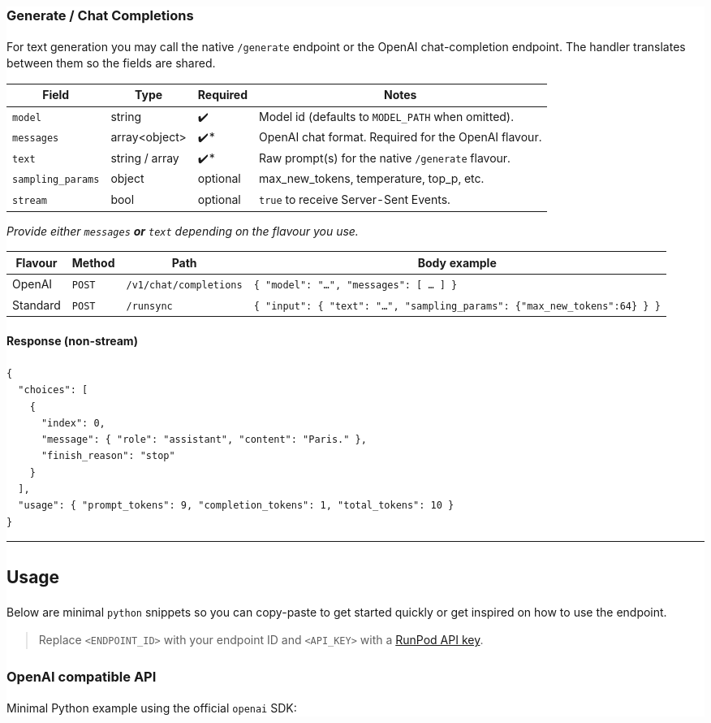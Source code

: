 
### Generate / Chat Completions

For text generation you may call the native `/generate` endpoint or the OpenAI chat-completion
endpoint. The handler translates between them so the fields are shared.

| Field             | Type                | Required | Notes                                                |
| ----------------- | ------------------- | -------- | ---------------------------------------------------- |
| `model`           | string              | ✔️       | Model id (defaults to `MODEL_PATH` when omitted).    |
| `messages`        | array&lt;object&gt; | ✔️\*     | OpenAI chat format. Required for the OpenAI flavour. |
| `text`            | string / array      | ✔️\*     | Raw prompt(s) for the native `/generate` flavour.    |
| `sampling_params` | object              | optional | max_new_tokens, temperature, top_p, etc.             |
| `stream`          | bool                | optional | `true` to receive Server-Sent Events.                |

_Provide either `messages` **or** `text` depending on the flavour you use._

| Flavour  | Method | Path                   | Body example                                                             |
| -------- | ------ | ---------------------- | ------------------------------------------------------------------------ |
| OpenAI   | `POST` | `/v1/chat/completions` | `{ "model": "…", "messages": [ … ] }`                                    |
| Standard | `POST` | `/runsync`             | `{ "input": { "text": "…", "sampling_params": {"max_new_tokens":64} } }` |

#### Response (non-stream)

```jsonc
{
  "choices": [
    {
      "index": 0,
      "message": { "role": "assistant", "content": "Paris." },
      "finish_reason": "stop"
    }
  ],
  "usage": { "prompt_tokens": 9, "completion_tokens": 1, "total_tokens": 10 }
}
```

---

## Usage

Below are minimal `python` snippets so you can copy-paste to get started quickly or get inspired on how to use the endpoint.

> Replace `<ENDPOINT_ID>` with your endpoint ID and `<API_KEY>` with a [RunPod API key](https://docs.runpod.io/get-started/api-keys).

### OpenAI compatible API

Minimal Python example using the official `openai` SDK:
